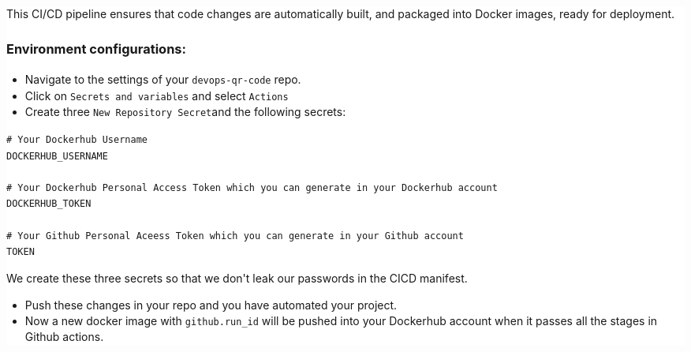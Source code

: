 
This CI/CD pipeline ensures that code changes are automatically built, and packaged into Docker images, ready for deployment.

### Environment configurations:

- Navigate to the settings of your `devops-qr-code` repo.
-  Click on `Secrets and variables` and select `Actions`
-  Create three `New Repository Secret`and the following secrets:

```
# Your Dockerhub Username
DOCKERHUB_USERNAME

# Your Dockerhub Personal Access Token which you can generate in your Dockerhub account
DOCKERHUB_TOKEN

# Your Github Personal Aceess Token which you can generate in your Github account
TOKEN
```

We create these three secrets so that we don't leak our passwords in the CICD manifest.

- Push these changes in your repo and you have automated your project.
- Now a new docker image with `github.run_id` will be pushed into your Dockerhub account when it passes all the stages in Github actions.
